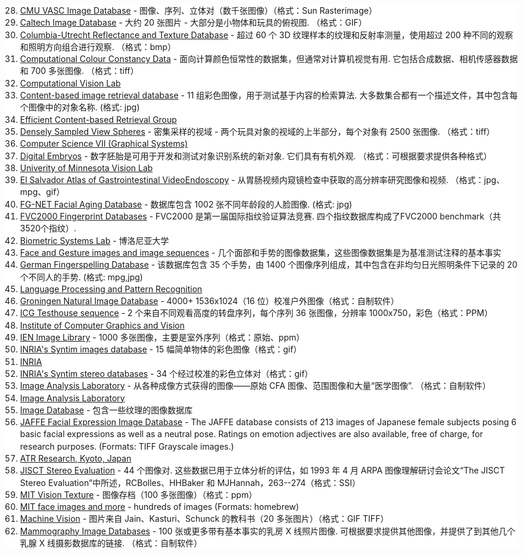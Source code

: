 28. [CMU VASC Image Database](http://www.ius.cs.cmu.edu/idb/) - 图像、序列、立体对（数千张图像）（格式：Sun Rasterimage）
29. [Caltech Image Database](http://www.vision.caltech.edu/html-files/archive.html)  - 大约 20 张图片 - 大部分是小物体和玩具的俯视图.  （格式：GIF）
30. [Columbia-Utrecht Reflectance and Texture Database](http://www.cs.columbia.edu/CAVE/curet/)  - 超过 60 个 3D 纹理样本的纹理和反射率测量，使用超过 200 种不同的观察和照明方向组合进行观察.  （格式：bmp）
31. [Computational Colour Constancy Data](http://www.cs.sfu.ca/~colour/data/index.html)  - 面向计算颜色恒常性的数据集，但通常对计算机视觉有用. 它包括合成数据、相机传感器数据和 700 多张图像.  （格式：tiff）
32. [Computational Vision Lab](http://www.cs.sfu.ca/~colour/)
34. [Content-based image retrieval database](http://www.cs.washington.edu/research/imagedatabase/groundtruth/)  - 11 组彩色图像，用于测试基于内容的检索算法. 大多数集合都有一个描述文件，其中包含每个图像中的对象名称.  (格式: jpg)
35. [Efficient Content-based Retrieval Group](http://www.cs.washington.edu/research/imagedatabase/)
37. [Densely Sampled View Spheres](http://ls7-www.cs.uni-dortmund.de/~peters/pages/research/modeladaptsys/modeladaptsys_vba_rov.html)  - 密集采样的视域 - 两个玩具对象的视域的上半部分，每个对象有 2500 张图像.  （格式：tiff）
38. [Computer Science VII (Graphical Systems)](http://ls7-www.cs.uni-dortmund.de/)
40. [Digital Embryos](https://web-beta.archive.org/web/20011216051535/vision.psych.umn.edu/www/kersten-lab/demos/digitalembryo.html)  - 数字胚胎是可用于开发和测试对象识别系统的新对象. 它们具有有机外观.  （格式：可根据要求提供各种格式）
41. [Univerity of Minnesota Vision Lab](http://vision.psych.umn.edu/users/kersten//kersten-lab/kersten-lab.html) 
42. [El Salvador Atlas of Gastrointestinal VideoEndoscopy](http://www.gastrointestinalatlas.com)  - 从胃肠视频内窥镜检查中获取的高分辨率研究图像和视频.  （格式：jpg、mpg、gif）
43. [FG-NET Facial Aging Database](http://sting.cycollege.ac.cy/~alanitis/fgnetaging/index.htm)  - 数据库包含 1002 张不同年龄段的人脸图像.  (格式: jpg)
44. [FVC2000 Fingerprint Databases](http://bias.csr.unibo.it/fvc2000/)  - FVC2000 是第一届国际指纹验证算法竞赛. 四个指纹数据库构成了FVC2000 benchmark（共3520个指纹）.
45. [Biometric Systems Lab](http://biolab.csr.unibo.it/home.asp) - 博洛尼亚大学
46. [Face and Gesture images and image sequences](http://www.fg-net.org) - 几个面部和手势的图像数据集，这些图像数据集是为基准测试注释的基本事实
47. [German Fingerspelling Database](http://www-i6.informatik.rwth-aachen.de/~dreuw/database.html)  - 该数据库包含 35 个手势，由 1400 个图像序列组成，其中包含在非均匀日光照明条件下记录的 20 个不同人的手势.  (格式: mpg,jpg)  
48. [Language Processing and Pattern Recognition](http://www-i6.informatik.rwth-aachen.de/)
50. [Groningen Natural Image Database](http://hlab.phys.rug.nl/archive.html) - 4000+ 1536x1024（16 位）校准户外图像（格式：自制软件）
51. [ICG Testhouse sequence](http://www.icg.tu-graz.ac.at/~schindler/Data) - 2 个来自不同观看高度的转盘序列，每个序列 36 张图像，分辨率 1000x750，彩色（格式：PPM）
52. [Institute of Computer Graphics and Vision](http://www.icg.tu-graz.ac.at)
54. [IEN Image Library](http://www.ien.it/is/vislib/) - 1000 多张图像，主要是室外序列（格式：原始、ppm）  
55. [INRIA's Syntim images database](http://www-rocq.inria.fr/~tarel/syntim/images.html) - 15 幅简单物体的彩色图像（格式：gif）
56. [INRIA](http://www.inria.fr/)
57. [INRIA's Syntim stereo databases](http://www-rocq.inria.fr/~tarel/syntim/paires.html) - 34 个经过校准的彩色立体对（格式：gif）
58. [Image Analysis Laboratory](http://www.ece.ncsu.edu/imaging/Archives/ImageDataBase/index.html)  - 从各种成像方式获得的图像——原始 CFA 图像、范围图像和大量“医学图像”.  （格式：自制软件）
59. [Image Analysis Laboratory](http://www.ece.ncsu.edu/imaging)
61. [Image Database](http://www.prip.tuwien.ac.at/prip/image.html) - 包含一些纹理的图像数据库  
62. [JAFFE Facial Expression Image Database](http://www.mis.atr.co.jp/~mlyons/jaffe.html) - The JAFFE database consists of 213 images of Japanese female subjects posing 6 basic facial expressions as well as a neutral pose. Ratings on emotion adjectives are also available, free of charge, for research purposes. (Formats: TIFF Grayscale images.)
63. [ATR Research, Kyoto, Japan](http://www.mic.atr.co.jp/)
64. [JISCT Stereo Evaluation](https://github.com/ChristosChristofidis/awesome-deep-learning/blob/master/ftp://ftp.vislist.com/IMAGERY/JISCT/)  - 44 个图像对. 这些数据已用于立体分析的评估，如 1993 年 4 月 ARPA 图像理解研讨会论文“The JISCT Stereo Evaluation”中所述，RCBolles、HHBaker 和 MJHannah，263--274（格式：SSI）
65. [MIT Vision Texture](https://vismod.media.mit.edu/vismod/imagery/VisionTexture/vistex.html) - 图像存档（100 多张图像）（格式：ppm）
66. [MIT face images and more](https://github.com/ChristosChristofidis/awesome-deep-learning/blob/master/ftp://whitechapel.media.mit.edu/pub/images) - hundreds of images (Formats: homebrew)
67. [Machine Vision](http://vision.cse.psu.edu/book/testbed/images/) - 图片来自 Jain、Kasturi、Schunck 的教科书（20 多张图片）（格式：GIF TIFF）
68. [Mammography Image Databases](http://marathon.csee.usf.edu/Mammography/Database.html)  - 100 张或更多带有基本事实的乳房 X 线照片图像. 可根据要求提供其他图像，并提供了到其他几个乳腺 X 线摄影数据库的链接.  （格式：自制软件）